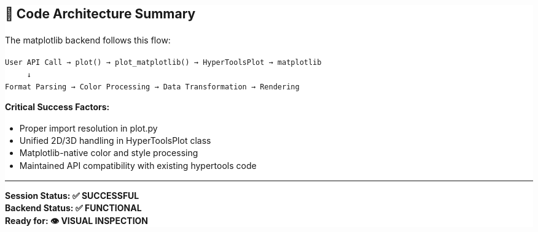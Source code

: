 ## 🧬 **Code Architecture Summary**

The matplotlib backend follows this flow:
```
User API Call → plot() → plot_matplotlib() → HyperToolsPlot → matplotlib
     ↓
Format Parsing → Color Processing → Data Transformation → Rendering
```

**Critical Success Factors:**
- Proper import resolution in plot.py
- Unified 2D/3D handling in HyperToolsPlot class  
- Matplotlib-native color and style processing
- Maintained API compatibility with existing hypertools code

---

**Session Status: ✅ SUCCESSFUL**  
**Backend Status: ✅ FUNCTIONAL**  
**Ready for: 👁️ VISUAL INSPECTION**